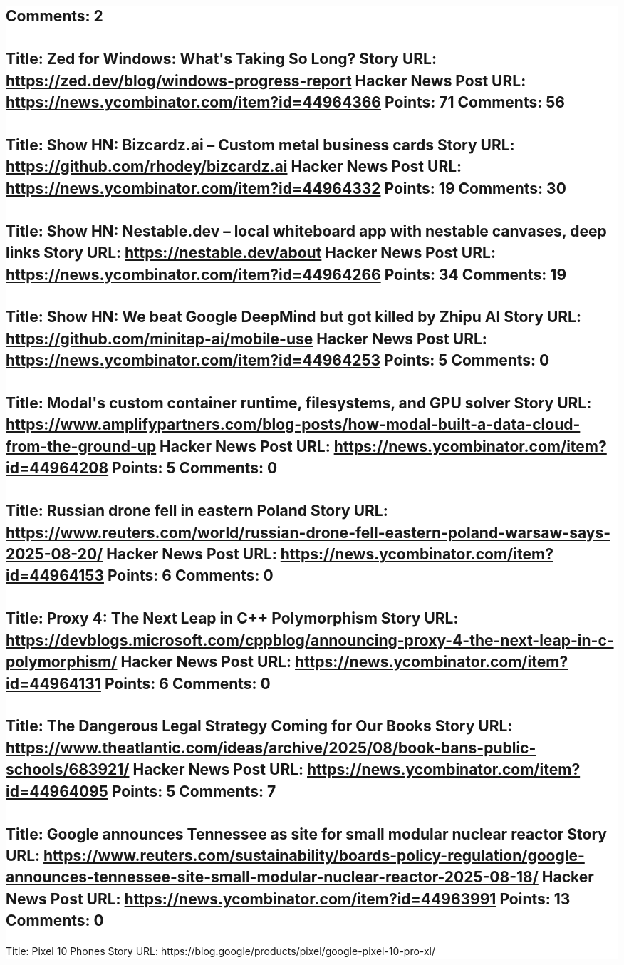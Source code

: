 Comments: 2
----------------------------------------
Title: Zed for Windows: What's Taking So Long?
Story URL: https://zed.dev/blog/windows-progress-report
Hacker News Post URL: https://news.ycombinator.com/item?id=44964366
Points: 71
Comments: 56
----------------------------------------
Title: Show HN: Bizcardz.ai – Custom metal business cards
Story URL: https://github.com/rhodey/bizcardz.ai
Hacker News Post URL: https://news.ycombinator.com/item?id=44964332
Points: 19
Comments: 30
----------------------------------------
Title: Show HN: Nestable.dev – local whiteboard app with nestable canvases, deep links
Story URL: https://nestable.dev/about
Hacker News Post URL: https://news.ycombinator.com/item?id=44964266
Points: 34
Comments: 19
----------------------------------------
Title: Show HN: We beat Google DeepMind but got killed by Zhipu AI
Story URL: https://github.com/minitap-ai/mobile-use
Hacker News Post URL: https://news.ycombinator.com/item?id=44964253
Points: 5
Comments: 0
----------------------------------------
Title: Modal's custom container runtime, filesystems, and GPU solver
Story URL: https://www.amplifypartners.com/blog-posts/how-modal-built-a-data-cloud-from-the-ground-up
Hacker News Post URL: https://news.ycombinator.com/item?id=44964208
Points: 5
Comments: 0
----------------------------------------
Title: Russian drone fell in eastern Poland
Story URL: https://www.reuters.com/world/russian-drone-fell-eastern-poland-warsaw-says-2025-08-20/
Hacker News Post URL: https://news.ycombinator.com/item?id=44964153
Points: 6
Comments: 0
----------------------------------------
Title: Proxy 4: The Next Leap in C++ Polymorphism
Story URL: https://devblogs.microsoft.com/cppblog/announcing-proxy-4-the-next-leap-in-c-polymorphism/
Hacker News Post URL: https://news.ycombinator.com/item?id=44964131
Points: 6
Comments: 0
----------------------------------------
Title: The Dangerous Legal Strategy Coming for Our Books
Story URL: https://www.theatlantic.com/ideas/archive/2025/08/book-bans-public-schools/683921/
Hacker News Post URL: https://news.ycombinator.com/item?id=44964095
Points: 5
Comments: 7
----------------------------------------
Title: Google announces Tennessee as site for small modular nuclear reactor
Story URL: https://www.reuters.com/sustainability/boards-policy-regulation/google-announces-tennessee-site-small-modular-nuclear-reactor-2025-08-18/
Hacker News Post URL: https://news.ycombinator.com/item?id=44963991
Points: 13
Comments: 0
----------------------------------------
Title: Pixel 10 Phones
Story URL: https://blog.google/products/pixel/google-pixel-10-pro-xl/